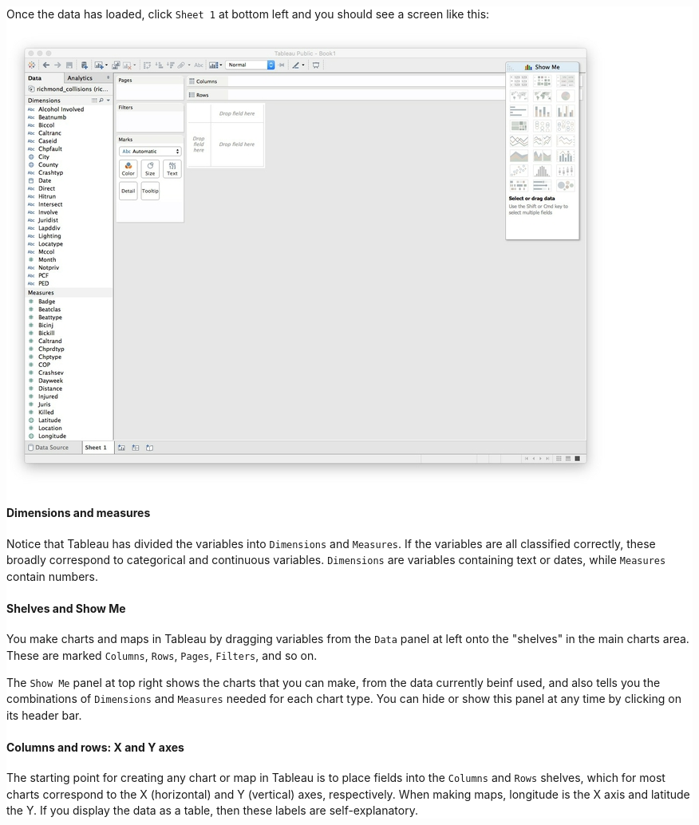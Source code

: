 Once the data has loaded, click `Sheet 1` at bottom left and you should see a screen like this:

![](./img/class4_4.jpg)

#### Dimensions and measures

Notice that Tableau has divided the variables into `Dimensions` and `Measures`. If the variables are all classified correctly, these broadly correspond to categorical and continuous variables. `Dimensions` are variables containing text or dates, while `Measures` contain numbers.

#### Shelves and Show Me

You make charts and maps in Tableau by dragging variables from the `Data` panel at left onto the "shelves" in the main charts area. These are marked `Columns`, `Rows`, `Pages`, `Filters`, and so on.

The `Show Me` panel at top right shows the charts that you can make, from the data currently beinf used, and also tells you the combinations of `Dimensions` and `Measures` needed for each chart type. You can hide or show this panel at any time by clicking on its header bar.


#### Columns and rows: X and Y axes

The starting point for creating any chart or map in Tableau is to place fields into the `Columns` and `Rows` shelves, which for most charts correspond to the X (horizontal) and Y (vertical) axes, respectively. When making maps, longitude is the X axis and latitude the Y. If you display the data as a table, then these labels are self-explanatory.
